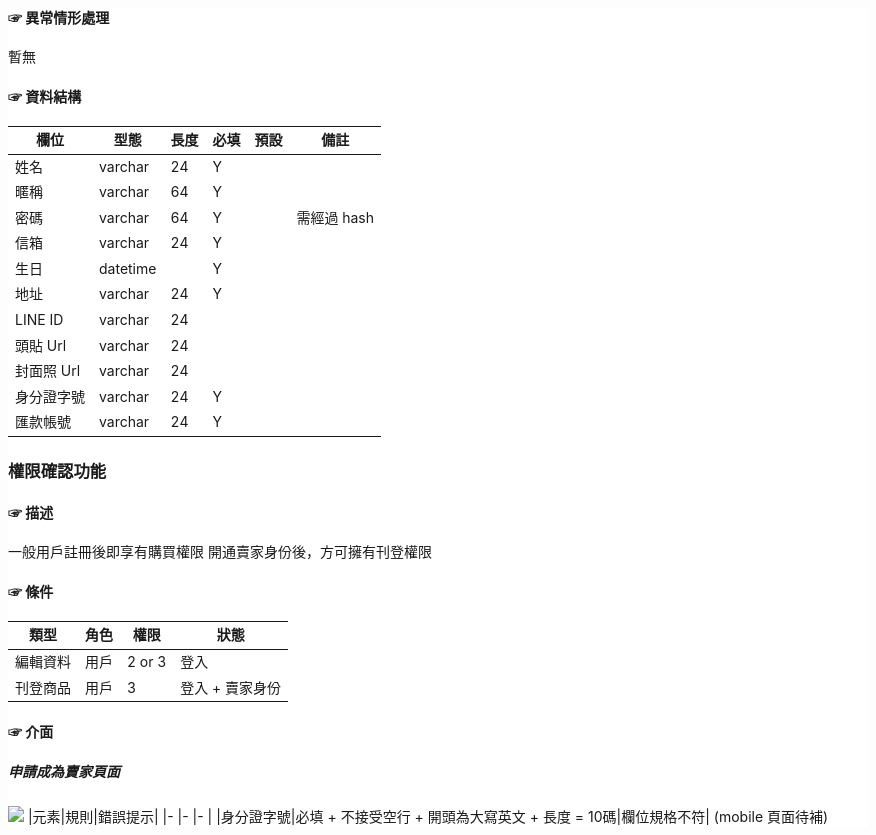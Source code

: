 
#### ☞ 異常情形處理
暫無

#### ☞ 資料結構

|欄位|型態|長度|必填|預設|備註|
|-|-|-|-|-|-|
|姓名|varchar|24|Y|||
|暱稱|varchar|64|Y|||
|密碼|varchar|64|Y||需經過 hash|
|信箱|varchar|24|Y|||
|生日|datetime||Y|||
|地址|varchar|24|Y|||
|LINE ID|varchar|24||||
|頭貼 Url|varchar|24||||
|封面照 Url|varchar|24||||
|身分證字號|varchar|24|Y|||
|匯款帳號|varchar|24|Y|||

### 權限確認功能
#### ☞ 描述
一般用戶註冊後即享有購買權限
開通賣家身份後，方可擁有刊登權限

#### ☞ 條件
|類型|角色|權限|狀態|
|-|-|-|-|
|編輯資料|用戶|2 or 3|登入|
|刊登商品|用戶|3|登入 + 賣家身份|


#### ☞ 介面
##### 申請成為賣家頁面
![](https://i.imgur.com/p14R4gl.png)
|元素|規則|錯誤提示|
|- |- |- |
|身分證字號|必填 + 不接受空行 + 開頭為大寫英文 + 長度 = 10碼|欄位規格不符|
(mobile 頁面待補)
